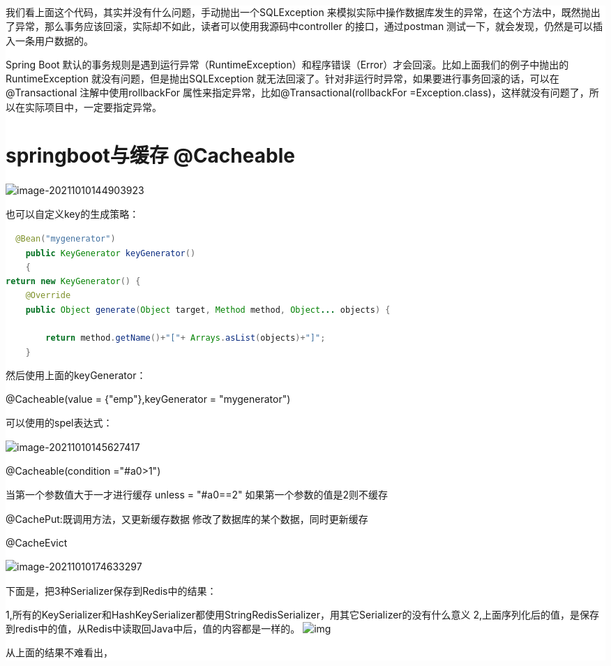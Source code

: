 我们看上面这个代码，其实并没有什么问题，手动抛出一个SQLException 来模拟实际中操作数据库发生的异常，在这个方法中，既然抛出了异常，那么事务应该回滚，实际却不如此，读者可以使用我源码中controller 的接口，通过postman 测试一下，就会发现，仍然是可以插入一条用户数据的。

Spring Boot 默认的事务规则是遇到运行异常（RuntimeException）和程序错误（Error）才会回滚。比如上面我们的例子中抛出的RuntimeException 就没有问题，但是抛出SQLException 就无法回滚了。针对非运行时异常，如果要进行事务回滚的话，可以在@Transactional 注解中使用rollbackFor 属性来指定异常，比如@Transactional(rollbackFor =Exception.class)，这样就没有问题了，所以在实际项目中，一定要指定异常。



# springboot与缓存 @Cacheable



![image-20211010144903923](C:\Users\14172\AppData\Roaming\Typora\typora-user-images\image-20211010144903923.png)

也可以自定义key的生成策略：

```java
  @Bean("mygenerator")
    public KeyGenerator keyGenerator()
    {
return new KeyGenerator() {
    @Override
    public Object generate(Object target, Method method, Object... objects) {
        
        return method.getName()+"["+ Arrays.asList(objects)+"]";
    }
```

然后使用上面的keyGenerator：

@Cacheable(value = {"emp"},keyGenerator = "mygenerator")

可以使用的spel表达式：

![image-20211010145627417](C:\Users\14172\AppData\Roaming\Typora\typora-user-images\image-20211010145627417.png)



@Cacheable(condition ="#a0>1")

当第一个参数值大于一才进行缓存 unless = "#a0==2" 如果第一个参数的值是2则不缓存

@CachePut:既调用方法，又更新缓存数据 修改了数据库的某个数据，同时更新缓存

@CacheEvict

![image-20211010174633297](C:\Users\14172\AppData\Roaming\Typora\typora-user-images\image-20211010174633297.png)



下面是，把3种Serializer保存到Redis中的结果：

1,所有的KeySerializer和HashKeySerializer都使用StringRedisSerializer，用其它Serializer的没有什么意义
2,上面序列化后的值，是保存到redis中的值，从Redis中读取回Java中后，值的内容都是一样的。
![img](https://imgconvert.csdnimg.cn/aHR0cHM6Ly9pbWcyMDE4LmNuYmxvZ3MuY29tL2Jsb2cvMTE1NjgzNC8yMDE5MDMvMTE1NjgzNC0yMDE5MDMyNTE1NDMyNjA0OC0yNzMzMjM0MTMucG5n?x-oss-process=image/format,png)

从上面的结果不难看出，
